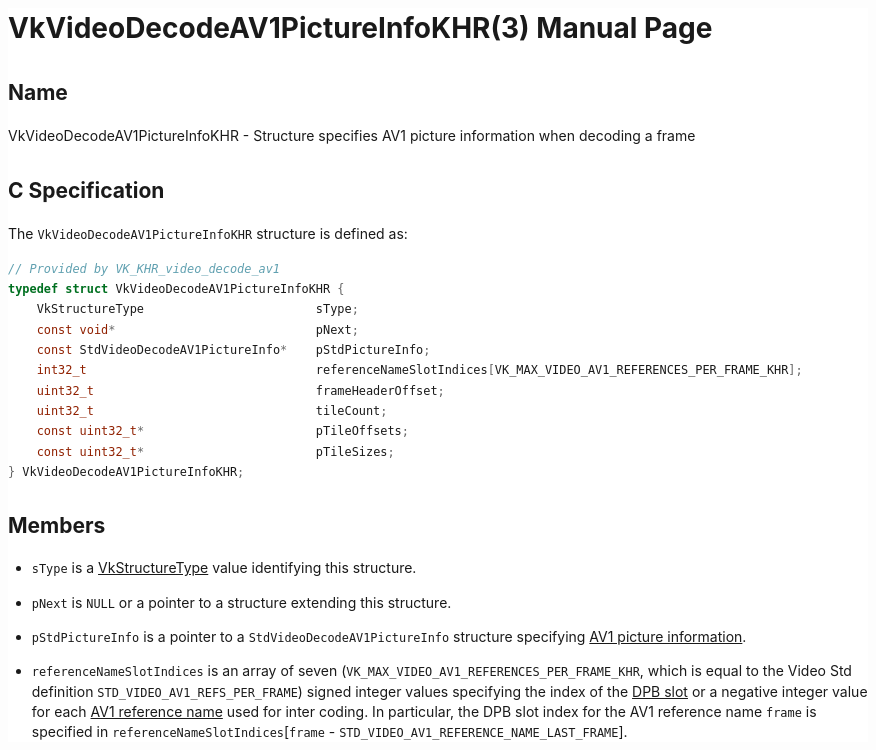 # VkVideoDecodeAV1PictureInfoKHR(3) Manual Page

## Name

VkVideoDecodeAV1PictureInfoKHR - Structure specifies AV1 picture
information when decoding a frame



## <a href="#_c_specification" class="anchor"></a>C Specification

The `VkVideoDecodeAV1PictureInfoKHR` structure is defined as:

``` c
// Provided by VK_KHR_video_decode_av1
typedef struct VkVideoDecodeAV1PictureInfoKHR {
    VkStructureType                        sType;
    const void*                            pNext;
    const StdVideoDecodeAV1PictureInfo*    pStdPictureInfo;
    int32_t                                referenceNameSlotIndices[VK_MAX_VIDEO_AV1_REFERENCES_PER_FRAME_KHR];
    uint32_t                               frameHeaderOffset;
    uint32_t                               tileCount;
    const uint32_t*                        pTileOffsets;
    const uint32_t*                        pTileSizes;
} VkVideoDecodeAV1PictureInfoKHR;
```

## <a href="#_members" class="anchor"></a>Members

- `sType` is a [VkStructureType](https://registry.khronos.org/vulkan/specs/1.3-extensions/man/html/VkStructureType.html) value identifying
  this structure.

- `pNext` is `NULL` or a pointer to a structure extending this
  structure.

- `pStdPictureInfo` is a pointer to a `StdVideoDecodeAV1PictureInfo`
  structure specifying <a
  href="https://registry.khronos.org/vulkan/specs/1.3-extensions/html/vkspec.html#decode-av1-picture-info"
  target="_blank" rel="noopener">AV1 picture information</a>.

- `referenceNameSlotIndices` is an array of seven
  (`VK_MAX_VIDEO_AV1_REFERENCES_PER_FRAME_KHR`, which is equal to the
  Video Std definition `STD_VIDEO_AV1_REFS_PER_FRAME`) signed integer
  values specifying the index of the <a
  href="https://registry.khronos.org/vulkan/specs/1.3-extensions/html/vkspec.html#dpb-slot"
  target="_blank" rel="noopener">DPB slot</a> or a negative integer
  value for each <a
  href="https://registry.khronos.org/vulkan/specs/1.3-extensions/html/vkspec.html#decode-av1-reference-names"
  target="_blank" rel="noopener">AV1 reference name</a> used for inter
  coding. In particular, the DPB slot index for the AV1 reference name
  `frame` is specified in `referenceNameSlotIndices`\[`frame` -
  `STD_VIDEO_AV1_REFERENCE_NAME_LAST_FRAME`\].
